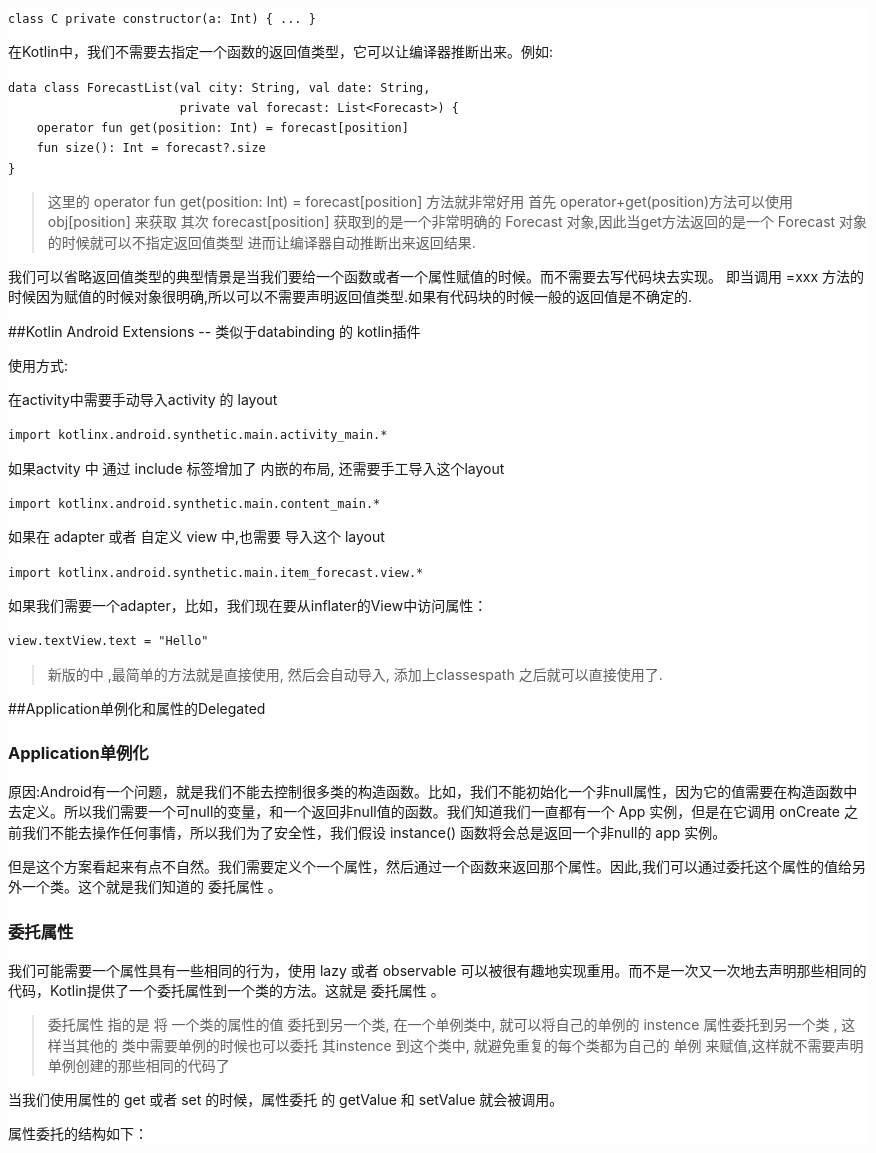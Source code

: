	class C private constructor(a: Int) { ... }

在Kotlin中，我们不需要去指定一个函数的返回值类型，它可以让编译器推断出来。例如:

	data class ForecastList(val city: String, val date: String,
	                        private val forecast: List<Forecast>) {
	    operator fun get(position: Int) = forecast[position]
	    fun size(): Int = forecast?.size
	}
>这里的 operator fun get(position: Int) = forecast[position] 方法就非常好用
>首先 operator+get(position)方法可以使用 obj[position] 来获取
>其次 forecast[position] 获取到的是一个非常明确的 Forecast 对象,因此当get方法返回的是一个 Forecast 对象的时候就可以不指定返回值类型 进而让编译器自动推断出来返回结果.

我们可以省略返回值类型的典型情景是当我们要给一个函数或者一个属性赋值的时候。而不需要去写代码块去实现。 即当调用  =xxx 方法的时候因为赋值的时候对象很明确,所以可以不需要声明返回值类型.如果有代码块的时候一般的返回值是不确定的.

##Kotlin Android Extensions -- 类似于databinding 的 kotlin插件

使用方式: 

 在activity中需要手动导入activity 的 layout 

	import kotlinx.android.synthetic.main.activity_main.*

 如果actvity 中 通过 include 标签增加了 内嵌的布局, 还需要手工导入这个layout
	
	import kotlinx.android.synthetic.main.content_main.*

 如果在 adapter 或者 自定义 view 中,也需要 导入这个 layout

	import kotlinx.android.synthetic.main.item_forecast.view.*

 如果我们需要一个adapter，比如，我们现在要从inflater的View中访问属性：

	view.textView.text = "Hello"

>新版的中 ,最简单的方法就是直接使用, 然后会自动导入, 添加上classespath 之后就可以直接使用了.

##Application单例化和属性的Delegated

### Application单例化 ###

原因:Android有一个问题，就是我们不能去控制很多类的构造函数。比如，我们不能初始化一个非null属性，因为它的值需要在构造函数中去定义。所以我们需要一个可null的变量，和一个返回非null值的函数。我们知道我们一直都有一个 App  实例，但是在它调用 onCreate  之前我们不能去操作任何事情，所以我们为了安全性，我们假设 instance()  函数将会总是返回一个非null的 app  实例。

但是这个方案看起来有点不自然。我们需要定义个一个属性，然后通过一个函数来返回那个属性。因此,我们可以通过委托这个属性的值给另外一个类。这个就是我们知道的 委托属性  。

### 委托属性 ###

我们可能需要一个属性具有一些相同的行为，使用 lazy  或者 observable  可以被很有趣地实现重用。而不是一次又一次地去声明那些相同的代码，Kotlin提供了一个委托属性到一个类的方法。这就是 委托属性  。

>委托属性 指的是 将 一个类的属性的值 委托到另一个类, 在一个单例类中, 就可以将自己的单例的 instence 属性委托到另一个类 , 这样当其他的 类中需要单例的时候也可以委托 其instence 到这个类中, 就避免重复的每个类都为自己的 单例 来赋值,这样就不需要声明 单例创建的那些相同的代码了

当我们使用属性的 get  或者 set  的时候，属性委托 的 getValue  和 setValue  就会被调用。

属性委托的结构如下：
